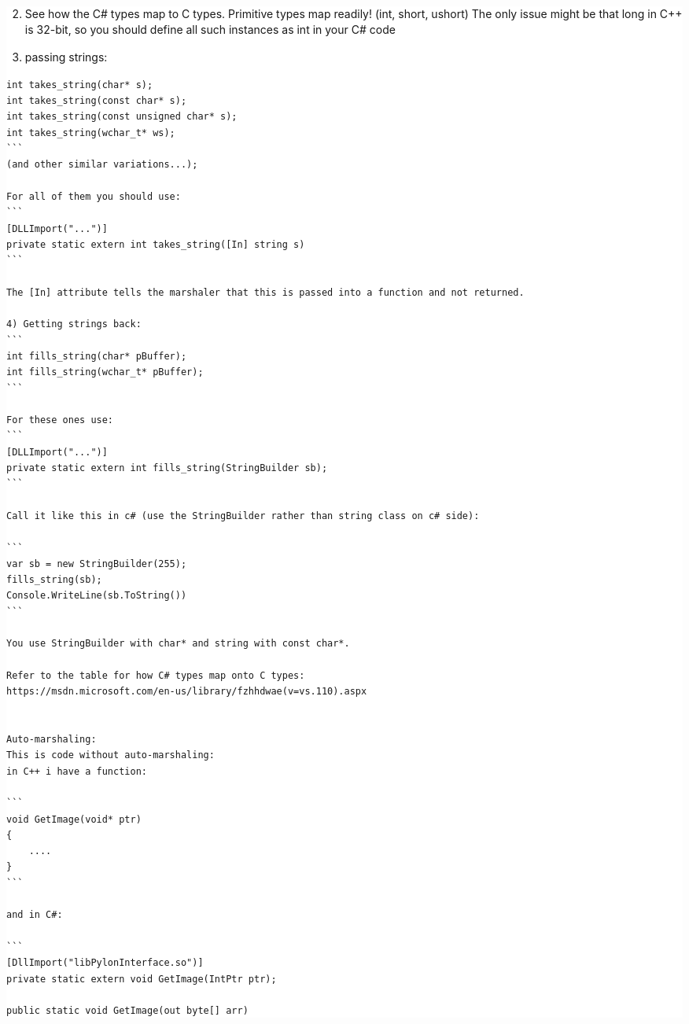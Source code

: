 2) See how the C# types map to C types.
Primitive types map readily!
(int, short, ushort)
The only issue might be that long in C++ is 32-bit, so you should define all such instances as int in your C# code

3) passing strings:
````
int takes_string(char* s);
int takes_string(const char* s);
int takes_string(const unsigned char* s);
int takes_string(wchar_t* ws);
```
(and other similar variations...);

For all of them you should use: 
```
[DLLImport("...")]
private static extern int takes_string([In] string s)
```

The [In] attribute tells the marshaler that this is passed into a function and not returned.

4) Getting strings back:
```
int fills_string(char* pBuffer);
int fills_string(wchar_t* pBuffer);
```

For these ones use:
```
[DLLImport("...")]
private static extern int fills_string(StringBuilder sb);
```

Call it like this in c# (use the StringBuilder rather than string class on c# side):

```
var sb = new StringBuilder(255);
fills_string(sb);
Console.WriteLine(sb.ToString())
```

You use StringBuilder with char* and string with const char*.

Refer to the table for how C# types map onto C types:
https://msdn.microsoft.com/en-us/library/fzhhdwae(v=vs.110).aspx


Auto-marshaling:
This is code without auto-marshaling:
in C++ i have a function:

```
void GetImage(void* ptr)
{
    ....
}
```

and in C#:

```
[DllImport("libPylonInterface.so")]
private static extern void GetImage(IntPtr ptr);

public static void GetImage(out byte[] arr)
````